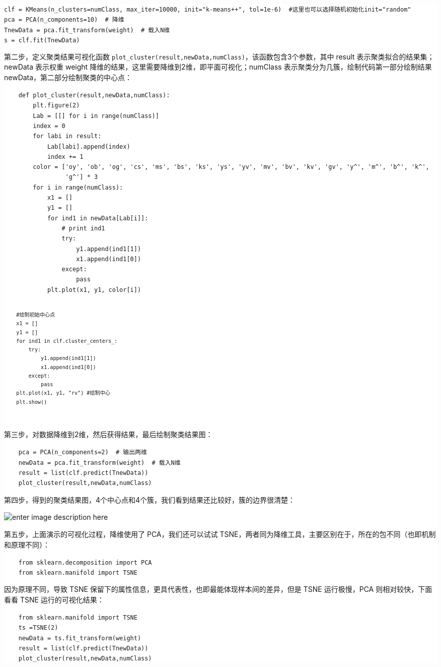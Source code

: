     clf = KMeans(n_clusters=numClass, max_iter=10000, init="k-means++", tol=1e-6)  #这里也可以选择随机初始化init="random"
    pca = PCA(n_components=10)  # 降维
    TnewData = pca.fit_transform(weight)  # 载入N维
    s = clf.fit(TnewData)
</code></pre>
<p>第二步，定义聚类结果可视化函数 <code>plot_cluster(result,newData,numClass)</code>，该函数包含3个参数，其中 result 表示聚类拟合的结果集；newData 表示权重 weight 降维的结果，这里需要降维到2维，即平面可视化；numClass 表示聚类分为几簇，绘制代码第一部分绘制结果 newData，第二部分绘制聚类的中心点：</p>
<pre><code>    def plot_cluster(result,newData,numClass):
        plt.figure(2)
        Lab = [[] for i in range(numClass)]
        index = 0
        for labi in result:
            Lab[labi].append(index)
            index += 1
        color = ['oy', 'ob', 'og', 'cs', 'ms', 'bs', 'ks', 'ys', 'yv', 'mv', 'bv', 'kv', 'gv', 'y^', 'm^', 'b^', 'k^',
                 'g^'] * 3 
        for i in range(numClass):
            x1 = []
            y1 = []
            for ind1 in newData[Lab[i]]:
                # print ind1
                try:
                    y1.append(ind1[1])
                    x1.append(ind1[0])
                except:
                    pass
            plt.plot(x1, y1, color[i])

        #绘制初始中心点
        x1 = []
        y1 = []
        for ind1 in clf.cluster_centers_:
            try:
                y1.append(ind1[1])
                x1.append(ind1[0])
            except:
                pass
        plt.plot(x1, y1, "rv") #绘制中心
        plt.show()
</code></pre>
<p>第三步，对数据降维到2维，然后获得结果，最后绘制聚类结果图：</p>
<pre><code>    pca = PCA(n_components=2)  # 输出两维
    newData = pca.fit_transform(weight)  # 载入N维
    result = list(clf.predict(TnewData))
    plot_cluster(result,newData,numClass)
</code></pre>
<p>第四步，得到的聚类结果图，4个中心点和4个簇，我们看到结果还比较好，簇的边界很清楚：</p>
<p><img src="http://images.gitbook.cn/6d68b500-7da3-11e8-8748-9f97e9dc7c3b" alt="enter image description here" /></p>
<p>第五步，上面演示的可视化过程，降维使用了 PCA，我们还可以试试 TSNE，两者同为降维工具，主要区别在于，所在的包不同（也即机制和原理不同）： </p>
<pre><code>    from sklearn.decomposition import PCA
    from sklearn.manifold import TSNE
</code></pre>
<p>因为原理不同，导致 TSNE 保留下的属性信息，更具代表性，也即最能体现样本间的差异，但是 TSNE 运行极慢，PCA 则相对较快，下面看看 TSNE 运行的可视化结果：</p>
<pre><code>    from sklearn.manifold import TSNE
    ts =TSNE(2)
    newData = ts.fit_transform(weight)
    result = list(clf.predict(TnewData))
    plot_cluster(result,newData,numClass)
</code></pre>